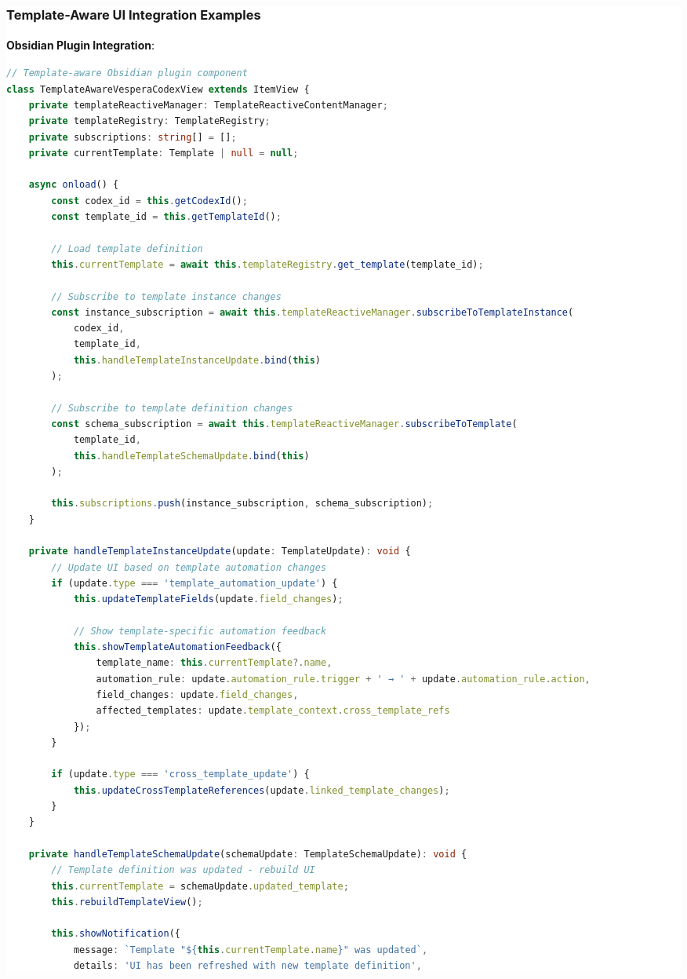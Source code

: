### Template-Aware UI Integration Examples

**Obsidian Plugin Integration**:

```typescript
// Template-aware Obsidian plugin component
class TemplateAwareVesperaCodexView extends ItemView {
    private templateReactiveManager: TemplateReactiveContentManager;
    private templateRegistry: TemplateRegistry;
    private subscriptions: string[] = [];
    private currentTemplate: Template | null = null;
    
    async onload() {
        const codex_id = this.getCodexId();
        const template_id = this.getTemplateId();
        
        // Load template definition
        this.currentTemplate = await this.templateRegistry.get_template(template_id);
        
        // Subscribe to template instance changes
        const instance_subscription = await this.templateReactiveManager.subscribeToTemplateInstance(
            codex_id,
            template_id,
            this.handleTemplateInstanceUpdate.bind(this)
        );
        
        // Subscribe to template definition changes
        const schema_subscription = await this.templateReactiveManager.subscribeToTemplate(
            template_id,
            this.handleTemplateSchemaUpdate.bind(this)
        );
        
        this.subscriptions.push(instance_subscription, schema_subscription);
    }
    
    private handleTemplateInstanceUpdate(update: TemplateUpdate): void {
        // Update UI based on template automation changes
        if (update.type === 'template_automation_update') {
            this.updateTemplateFields(update.field_changes);
            
            // Show template-specific automation feedback
            this.showTemplateAutomationFeedback({
                template_name: this.currentTemplate?.name,
                automation_rule: update.automation_rule.trigger + ' → ' + update.automation_rule.action,
                field_changes: update.field_changes,
                affected_templates: update.template_context.cross_template_refs
            });
        }
        
        if (update.type === 'cross_template_update') {
            this.updateCrossTemplateReferences(update.linked_template_changes);
        }
    }
    
    private handleTemplateSchemaUpdate(schemaUpdate: TemplateSchemaUpdate): void {
        // Template definition was updated - rebuild UI
        this.currentTemplate = schemaUpdate.updated_template;
        this.rebuildTemplateView();
        
        this.showNotification({
            message: `Template "${this.currentTemplate.name}" was updated`,
            details: 'UI has been refreshed with new template definition',
```